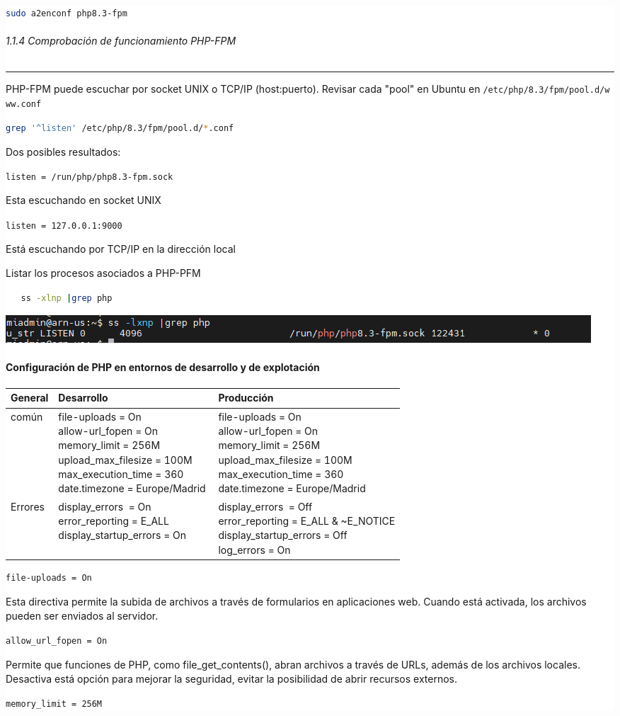 ```bash
sudo a2enconf php8.3-fpm
```

###### 1.1.4 Comprobación de funcionamiento PHP-FPM
---

PHP-FPM puede escuchar por socket UNIX o TCP/IP (host:puerto). Revisar cada "pool" en Ubuntu en `/etc/php/8.3/fpm/pool.d/www.conf`

```bash
grep '^listen' /etc/php/8.3/fpm/pool.d/*.conf
```

Dos posibles resultados:

```bash
listen = /run/php/php8.3-fpm.sock

```

Esta escuchando en socket UNIX

```bash
listen = 127.0.0.1:9000
```

Está escuchando por TCP/IP en la dirección local

Listar los procesos asociados a PHP-PFM
``` bash
   ss -xlnp |grep php
```

![Resultado del comando ss -xlnp](images/ss1.png)

#### Configuración de PHP en entornos de desarrollo y de explotación
| General | Desarrollo | Producción |
| ---- | :----- | :---- |
| común | file-uploads = On <br> allow-url_fopen = On <br>memory_limit =  256M <br>upload_max_filesize = 100M <br>max_execution_time = 360 <br> date.timezone = Europe/Madrid  | file-uploads = On <br> allow-url_fopen = On <br>memory_limit =  256M <br>upload_max_filesize = 100M <br>max_execution_time = 360 <br> date.timezone = Europe/Madrid|
|Errores | display_errors  = On <br> error_reporting = E_ALL<br> display_startup_errors = On <br>|   display_errors  = Off <br>error_reporting = E_ALL & ~E_NOTICE <br>display_startup_errors = Off <br>log_errors = On

`file-uploads = On`

Esta directiva permite la subida de archivos a través de formularios en aplicaciones web. Cuando está activada, los archivos pueden ser enviados al servidor.

`allow_url_fopen = On`

Permite que funciones de PHP, como file_get_contents(), abran archivos a través de URLs, además de los archivos locales. Desactiva está opción para mejorar la seguridad, evitar la posibilidad de abrir recursos externos.

`memory_limit = 256M`
